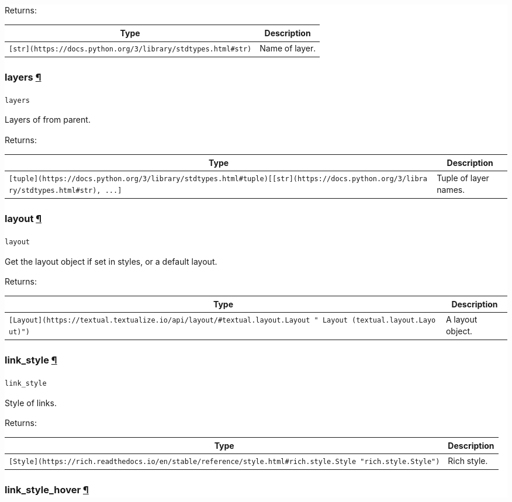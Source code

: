 Returns:

| Type | Description |
| --- | --- |
| `[str](https://docs.python.org/3/library/stdtypes.html#str)` | Name of layer. |

### layers [¶](https://textual.textualize.io/api/widget/#textual.widget.Widget.layers "Permanent link")

```
layers
```

Layers of from parent.

Returns:

| Type | Description |
| --- | --- |
| `[tuple](https://docs.python.org/3/library/stdtypes.html#tuple)[[str](https://docs.python.org/3/library/stdtypes.html#str), ...]` | Tuple of layer names. |

### layout [¶](https://textual.textualize.io/api/widget/#textual.widget.Widget.layout "Permanent link")

```
layout
```

Get the layout object if set in styles, or a default layout.

Returns:

| Type | Description |
| --- | --- |
| `[Layout](https://textual.textualize.io/api/layout/#textual.layout.Layout " Layout (textual.layout.Layout)")` | A layout object. |

### link\_style [¶](https://textual.textualize.io/api/widget/#textual.widget.Widget.link_style "Permanent link")

```
link_style
```

Style of links.

Returns:

| Type | Description |
| --- | --- |
| `[Style](https://rich.readthedocs.io/en/stable/reference/style.html#rich.style.Style "rich.style.Style")` | Rich style. |

### link\_style\_hover [¶](https://textual.textualize.io/api/widget/#textual.widget.Widget.link_style_hover "Permanent link")
